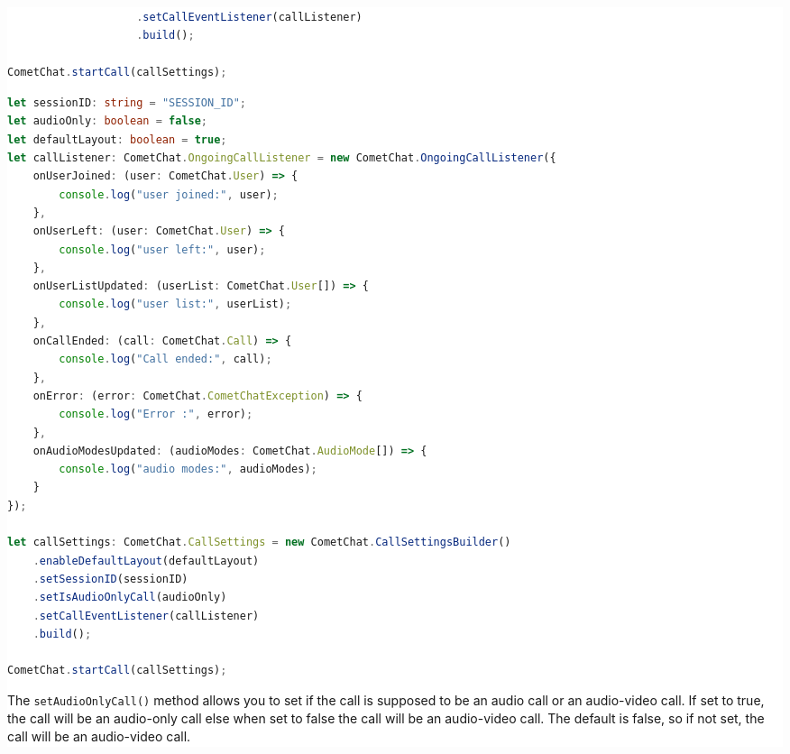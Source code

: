 ```javascript
                    .setCallEventListener(callListener)
                    .build();

CometChat.startCall(callSettings);
```

</TabItem>

<TabItem value="2" label="Typescript">

```typescript
let sessionID: string = "SESSION_ID";
let audioOnly: boolean = false;
let defaultLayout: boolean = true;
let callListener: CometChat.OngoingCallListener = new CometChat.OngoingCallListener({
    onUserJoined: (user: CometChat.User) => {
        console.log("user joined:", user);
    },
    onUserLeft: (user: CometChat.User) => {
        console.log("user left:", user);
    },
    onUserListUpdated: (userList: CometChat.User[]) => {
        console.log("user list:", userList);
    },
    onCallEnded: (call: CometChat.Call) => {
        console.log("Call ended:", call);
    },
    onError: (error: CometChat.CometChatException) => {
        console.log("Error :", error);
    },
    onAudioModesUpdated: (audioModes: CometChat.AudioMode[]) => {
        console.log("audio modes:", audioModes);
    }
});

let callSettings: CometChat.CallSettings = new CometChat.CallSettingsBuilder()
    .enableDefaultLayout(defaultLayout)
    .setSessionID(sessionID)
    .setIsAudioOnlyCall(audioOnly)
    .setCallEventListener(callListener)
    .build();

CometChat.startCall(callSettings);
```

</TabItem>
</Tabs>


The `setAudioOnlyCall()` method allows you to set if the call is supposed to be an audio call or an audio-video call. If set to true, the call will be an audio-only call else when set to false the call will be an audio-video call. The default is false, so if not set, the call will be an audio-video call.

